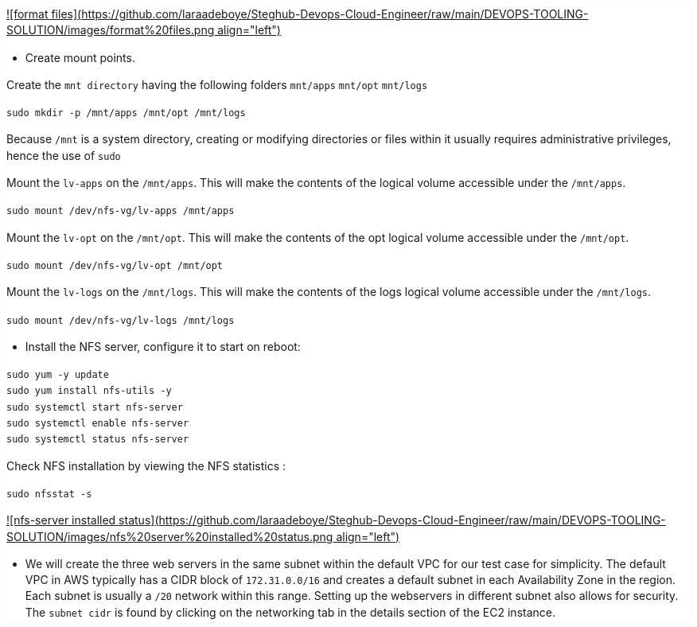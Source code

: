 [![format files](https://github.com/laraadeboye/Steghub-Devops-Cloud-Engineer/raw/main/DEVOPS-TOOLING-SOLUTION/images/format%20files.png align="left")](https://github.com/laraadeboye/Steghub-Devops-Cloud-Engineer/blob/main/DEVOPS-TOOLING-SOLUTION/images/format%20files.png)

* Create mount points.
    

Create the `mnt directory` having the following folders `mnt/apps` `mnt/opt` `mnt/logs`

```plaintext
sudo mkdir -p /mnt/apps /mnt/opt /mnt/logs
```

Because `/mnt` is a system directory, creating or modifying directories or files within it usually requires administrative privileges, hence the use of `sudo`

Mount the `lv-apps` on the `/mnt/apps`. This will make the contents of the logical volume accessible under the `/mnt/apps`.

```plaintext
sudo mount /dev/nfs-vg/lv-apps /mnt/apps
```

Mount the `lv-opt` on the `/mnt/opt`. This will make the contents of the opt logical volume accessible under the `/mnt/opt`.

```plaintext
sudo mount /dev/nfs-vg/lv-opt /mnt/opt
```

Mount the `lv-logs` on the `/mnt/logs`. This will make the contents of the logs logical volume accessible under the `/mnt/logs`.

```plaintext
sudo mount /dev/nfs-vg/lv-logs /mnt/logs
```

* Install the NFS server, configure it to start on reboot:
    

```plaintext
sudo yum -y update
sudo yum install nfs-utils -y
sudo systemctl start nfs-server
sudo systemctl enable nfs-server
sudo systemctl status nfs-server
```

Check NFS installation by viewing the NFS statistics :

```plaintext
sudo nfsstat -s
```

[![nfs-server installed status](https://github.com/laraadeboye/Steghub-Devops-Cloud-Engineer/raw/main/DEVOPS-TOOLING-SOLUTION/images/nfs%20server%20installed%20status.png align="left")](https://github.com/laraadeboye/Steghub-Devops-Cloud-Engineer/blob/main/DEVOPS-TOOLING-SOLUTION/images/nfs%20server%20installed%20status.png)

* We will create the three web servers in the same subnet within the default VPC for our test case for simplicity. The default VPC in AWS typically has a CIDR block of `172.31.0.0/16` and creates a default subnet in each Availability Zone in the region. Each subnet is usually a `/20` network within this range. Setting up the webservers in different subnet also allows for security. The `subnet cidr` is found by clicking on the networking tab in the details section of the EC2 instance.
    